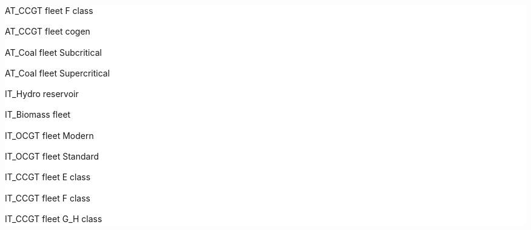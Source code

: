<th class="gt_col_heading gt_columns_bottom_border gt_right" rowspan="1" colspan="1">

AT\_CCGT fleet F class

</th>

<th class="gt_col_heading gt_columns_bottom_border gt_right" rowspan="1" colspan="1">

AT\_CCGT fleet cogen

</th>

<th class="gt_col_heading gt_columns_bottom_border gt_right" rowspan="1" colspan="1">

AT\_Coal fleet Subcritical

</th>

<th class="gt_col_heading gt_columns_bottom_border gt_right" rowspan="1" colspan="1">

AT\_Coal fleet Supercritical

</th>

<th class="gt_col_heading gt_columns_bottom_border gt_right" rowspan="1" colspan="1">

IT\_Hydro reservoir

</th>

<th class="gt_col_heading gt_columns_bottom_border gt_right" rowspan="1" colspan="1">

IT\_Biomass fleet

</th>

<th class="gt_col_heading gt_columns_bottom_border gt_right" rowspan="1" colspan="1">

IT\_OCGT fleet Modern

</th>

<th class="gt_col_heading gt_columns_bottom_border gt_right" rowspan="1" colspan="1">

IT\_OCGT fleet Standard

</th>

<th class="gt_col_heading gt_columns_bottom_border gt_right" rowspan="1" colspan="1">

IT\_CCGT fleet E class

</th>

<th class="gt_col_heading gt_columns_bottom_border gt_right" rowspan="1" colspan="1">

IT\_CCGT fleet F class

</th>

<th class="gt_col_heading gt_columns_bottom_border gt_right" rowspan="1" colspan="1">

IT\_CCGT fleet G\_H class

</th>
